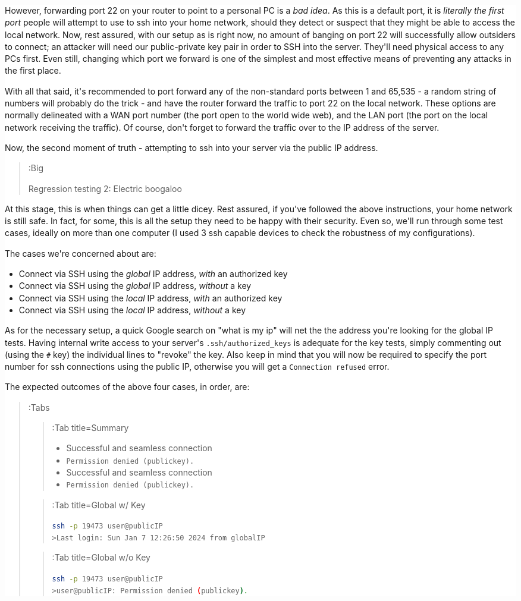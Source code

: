 However, forwarding port 22 on your router to point to a personal PC is a _bad idea_. As this is a default port, it is _literally the first port_ people will attempt to use to ssh into your home network, should they detect or suspect
that they might be able to access the local network. Now, rest assured, with our setup as is right now, no amount of banging on port 22 will successfully allow outsiders to connect; an attacker will need our public-private key pair
in order to SSH into the server. They'll need physical access to any PCs first. Even still, changing which port we forward is one of the simplest and most effective means of preventing any attacks in the first place.

With all that said, it's recommended to port forward any of the non-standard ports between 1 and 65,535 - a random string of numbers will probably do the trick - and have the router forward the traffic to port 22 on the local network.
These options are normally delineated with a WAN port number (the port open to the world wide web), and the LAN port (the port on the local network receiving the traffic). Of course, don't forget to forward the traffic over to
the IP address of the server.

Now, the second moment of truth - attempting to ssh into your server via the public IP address.

> :Big
>
> Regression testing 2: Electric boogaloo

At this stage, this is when things can get a little dicey. Rest assured, if you've followed the above instructions, your home network is still safe. In fact, for some, this is all the setup they need to be happy with their security.
Even so, we'll run through some test cases, ideally on more than one computer (I used 3 ssh capable devices to check the robustness of my configurations).

The cases we're concerned about are:
 - Connect via SSH using the _global_ IP address, _with_ an authorized key
 - Connect via SSH using the _global_ IP address, _without_ a key
 - Connect via SSH using the _local_ IP address, _with_ an authorized key
 - Connect via SSH using the _local_ IP address, _without_ a key

As for the necessary setup, a quick Google search on "what is my ip" will net the the address you're looking for the global IP tests. Having internal write access to your server's `.ssh/authorized_keys` is adequate for the key tests,
simply commenting out (using the `#` key) the individual lines to "revoke" the key. Also keep in mind that you will now be required to specify the port number for ssh connections using the public IP, otherwise you will get a
`Connection refused` error.

The expected outcomes of the above four cases, in order, are:
> :Tabs
> > :Tab title=Summary
> >
> > - Successful and seamless connection
> > - `Permission denied (publickey).`
> > - Successful and seamless connection
> > - `Permission denied (publickey).`
>
> > :Tab title=Global w/ Key
> >
> > ```bash
> > ssh -p 19473 user@publicIP
> > >Last login: Sun Jan 7 12:26:50 2024 from globalIP
> > ```
>
> > :Tab title=Global w/o Key
> > 
> > ``` bash
> > ssh -p 19473 user@publicIP
> > >user@publicIP: Permission denied (publickey).
> > ```
>